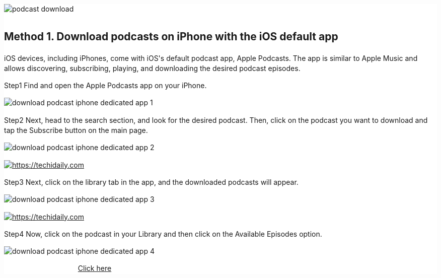 ![podcast download](https://images.wondershare.com/filmora/article-images/2022/12/how-to-download-podcasts-on-iphone-2.jpg)

## Method 1\. Download podcasts on iPhone with the iOS default app

iOS devices, including iPhones, come with iOS's default podcast app, Apple Podcasts. The app is similar to Apple Music and allows discovering, subscribing, playing, and downloading the desired podcast episodes.

Step1 Find and open the Apple Podcasts app on your iPhone.

![download podcast iphone dedicated app 1](https://images.wondershare.com/filmora/article-images/2022/12/how-to-download-podcasts-on-iphone-3.jpg)

Step2 Next, head to the search section, and look for the desired podcast. Then, click on the podcast you want to download and tap the Subscribe button on the main page.

![download podcast iphone dedicated app 2](https://images.wondershare.com/filmora/article-images/2022/12/how-to-download-podcasts-on-iphone-4.jpg)


<a href="https://aligracehair.sjv.io/c/5597632/2036501/19272" target="_top" id="2036501">
  <img src="//a.impactradius-go.com/display-ad/19272-2036501" border="0" alt="https://techidaily.com" width="728" height="90"/>
</a>
<img height="0" width="0" src="https://aligracehair.sjv.io/i/5597632/2036501/19272" style="position:absolute;visibility:hidden;" border="0" />

Step3 Next, click on the library tab in the app, and the downloaded podcasts will appear.

![download podcast iphone dedicated app 3](https://images.wondershare.com/filmora/article-images/2022/12/how-to-download-podcasts-on-iphone-5.jpg)


<a href="https://aligracehair.sjv.io/c/5597632/1948881/19272" target="_top" id="1948881">
  <img src="//a.impactradius-go.com/display-ad/19272-1948881" border="0" alt="https://techidaily.com" width="728" height="90"/>
</a>
<img height="0" width="0" src="https://aligracehair.sjv.io/i/5597632/1948881/19272" style="position:absolute;visibility:hidden;" border="0" />

Step4 Now, click on the podcast in your Library and then click on the Available Episodes option.

![download podcast iphone dedicated app 4](https://images.wondershare.com/filmora/article-images/2022/12/how-to-download-podcasts-on-iphone-6.jpg)


<span id="1983575">
					<video width="576" height="240" style="cursor:pointer"
           poster="//a.impactradius-go.com/display-clicktoplayimage/1983575.png"
           onclick="if(!this.playClicked){this.play();this.setAttribute('controls',true);this.playClicked=true;}">
	   <source src="//a.impactradius-go.com/display-ad/22993-1983575">
	   <img src="//a.impactradius-go.com/display-clicktoplayimage/1983575.png" style="border: none; height: 100%; width: 100%; object-fit: contain">
	</video>
	<div style="width:360px;text-align:center"><a href="javascript:window.open(decodeURIComponent('https%3A%2F%2Fhomestyler.sjv.io%2Fc%2F5597632%2F1983575%2F22993'), '_blank');void(0);">Click here</a></div>
</span>
<img height="0" width="0" src="https://imp.pxf.io/i/5597632/1983575/22993" style="position:absolute;visibility:hidden;" border="0" />
